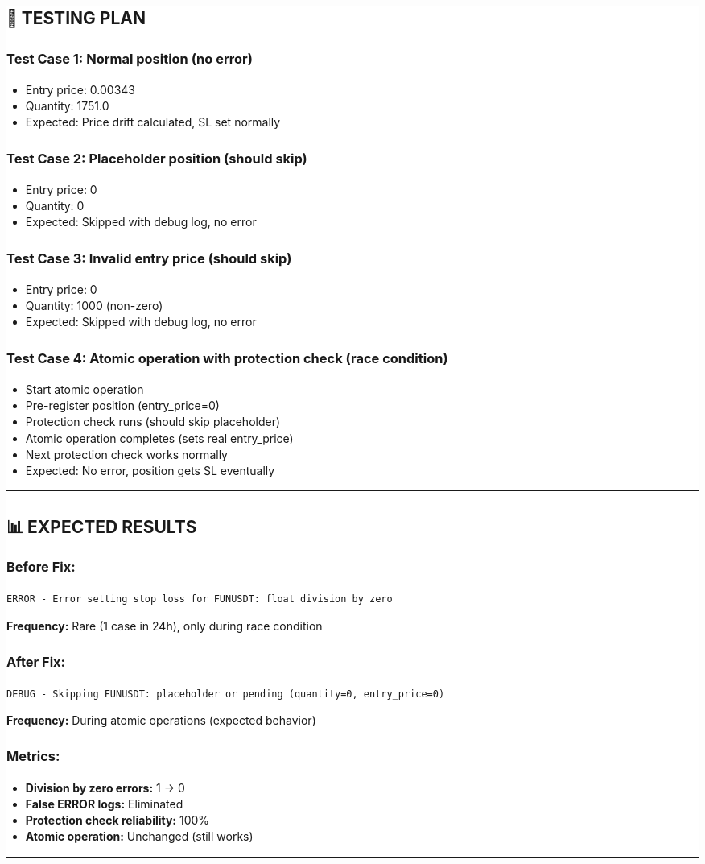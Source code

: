 ## 🧪 TESTING PLAN

### Test Case 1: Normal position (no error)
- Entry price: 0.00343
- Quantity: 1751.0
- Expected: Price drift calculated, SL set normally

### Test Case 2: Placeholder position (should skip)
- Entry price: 0
- Quantity: 0
- Expected: Skipped with debug log, no error

### Test Case 3: Invalid entry price (should skip)
- Entry price: 0
- Quantity: 1000 (non-zero)
- Expected: Skipped with debug log, no error

### Test Case 4: Atomic operation with protection check (race condition)
- Start atomic operation
- Pre-register position (entry_price=0)
- Protection check runs (should skip placeholder)
- Atomic operation completes (sets real entry_price)
- Next protection check works normally
- Expected: No error, position gets SL eventually

---

## 📊 EXPECTED RESULTS

### Before Fix:
```
ERROR - Error setting stop loss for FUNUSDT: float division by zero
```
**Frequency:** Rare (1 case in 24h), only during race condition

### After Fix:
```
DEBUG - Skipping FUNUSDT: placeholder or pending (quantity=0, entry_price=0)
```
**Frequency:** During atomic operations (expected behavior)

### Metrics:
- **Division by zero errors:** 1 → 0
- **False ERROR logs:** Eliminated
- **Protection check reliability:** 100%
- **Atomic operation:** Unchanged (still works)

---
